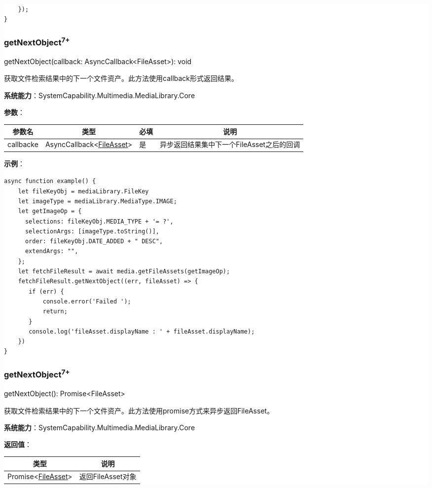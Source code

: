 ```
    });
}
```

### getNextObject<sup>7+</sup>

 getNextObject(callback: AsyncCallback&lt;FileAsset&gt;): void

获取文件检索结果中的下一个文件资产。此方法使用callback形式返回结果。

**系统能力**：SystemCapability.Multimedia.MediaLibrary.Core

**参数**：

| 参数名    | 类型                                          | 必填 | 说明                                      |
| --------- | --------------------------------------------- | ---- | ----------------------------------------- |
| callbacke | AsyncCallback&lt;[FileAsset](#fileasset7)&gt; | 是   | 异步返回结果集中下一个FileAsset之后的回调 |

**示例**：

```
async function example() {
    let fileKeyObj = mediaLibrary.FileKey
    let imageType = mediaLibrary.MediaType.IMAGE;
    let getImageOp = {
      selections: fileKeyObj.MEDIA_TYPE + '= ?',
      selectionArgs: [imageType.toString()],
      order: fileKeyObj.DATE_ADDED + " DESC",
      extendArgs: "",
    };
    let fetchFileResult = await media.getFileAssets(getImageOp);
    fetchFileResult.getNextObject((err, fileAsset) => {
       if (err) {
           console.error('Failed ');
           return;
       }
       console.log('fileAsset.displayName : ' + fileAsset.displayName);
    })
}
```

### getNextObject<sup>7+</sup>

 getNextObject(): Promise&lt;FileAsset&gt;

获取文件检索结果中的下一个文件资产。此方法使用promise方式来异步返回FileAsset。

**系统能力**：SystemCapability.Multimedia.MediaLibrary.Core

**返回值**：

| 类型                                    | 说明              |
| --------------------------------------- | ----------------- |
| Promise&lt;[FileAsset](#fileasset7)&gt; | 返回FileAsset对象 |
